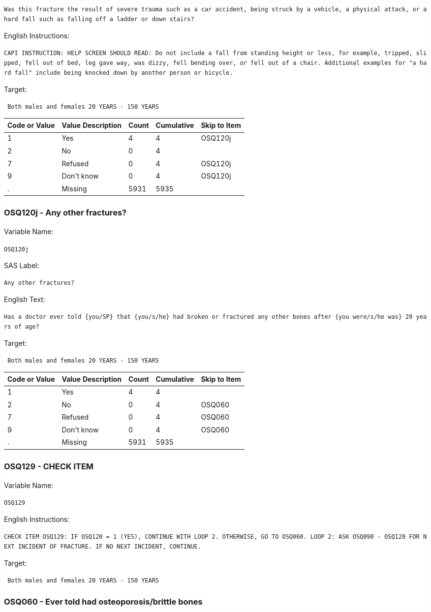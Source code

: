     Was this fracture the result of severe trauma such as a car accident, being struck by a vehicle, a physical attack, or a hard fall such as falling off a ladder or down stairs?
English Instructions:

    CAPI INSTRUCTION: HELP SCREEN SHOULD READ: Do not include a fall from standing height or less, for example, tripped, slipped, fell out of bed, leg gave way, was dizzy, fell bending over, or fell out of a chair. Additional examples for "a hard fall" include being knocked down by another person or bicycle. 
Target:

     Both males and females 20 YEARS - 150 YEARS
Code or Value | Value Description | Count | Cumulative | Skip to Item  
---|---|---|---|---  
1 | Yes | 4 | 4 | OSQ120j   
2 | No | 0 | 4 |   
7 | Refused | 0 | 4 | OSQ120j   
9 | Don't know | 0 | 4 | OSQ120j   
. | Missing | 5931 | 5935 |   
  
### OSQ120j - Any other fractures?

Variable Name:

    OSQ120j
SAS Label:

    Any other fractures?
English Text:

    Has a doctor ever told {you/SP} that {you/s/he} had broken or fractured any other bones after {you were/s/he was} 20 years of age? 
Target:

     Both males and females 20 YEARS - 150 YEARS
Code or Value | Value Description | Count | Cumulative | Skip to Item  
---|---|---|---|---  
1 | Yes | 4 | 4 |   
2 | No | 0 | 4 | OSQ060   
7 | Refused | 0 | 4 | OSQ060   
9 | Don't know | 0 | 4 | OSQ060   
. | Missing | 5931 | 5935 |   
  
### OSQ129 - CHECK ITEM

Variable Name:

    OSQ129
English Instructions:

    CHECK ITEM OSQ129: IF OSQ120 = 1 (YES), CONTINUE WITH LOOP 2. OTHERWISE, GO TO OSQ060. LOOP 2: ASK OSQ090 - OSQ120 FOR NEXT INCIDENT OF FRACTURE. IF NO NEXT INCIDENT, CONTINUE.
Target:

     Both males and females 20 YEARS - 150 YEARS

### OSQ060 - Ever told had osteoporosis/brittle bones
